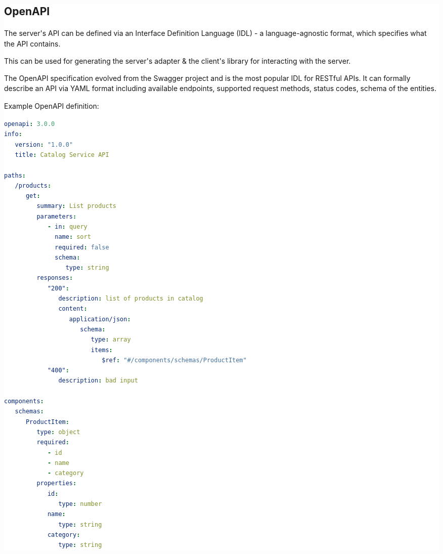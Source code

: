 ## OpenAPI
The server's API can be defined via an Interface Definition Language (IDL) - a language-agnostic format, which specifies what the API contains.

This can be used for generating the server's adapter & the client's library for interacting with the server.

The OpenAPI specification evolved from the Swagger project and is the most popular IDL for RESTful APIs.
It can formally describe an API via YAML format including available endpoints, supported request methods, status codes, schema of the entities.

Example OpenAPI definition:
```yaml
openapi: 3.0.0
info:
   version: "1.0.0"
   title: Catalog Service API

paths:
   /products:
      get:
         summary: List products
         parameters:
            - in: query
              name: sort
              required: false
              schema:
                 type: string
         responses:
            "200":
               description: list of products in catalog
               content:
                  application/json:
                     schema:
                        type: array
                        items:
                           $ref: "#/components/schemas/ProductItem"
            "400":
               description: bad input

components:
   schemas:
      ProductItem:
         type: object
         required:
            - id
            - name
            - category
         properties:
            id:
               type: number
            name:
               type: string
            category:
               type: string
```
